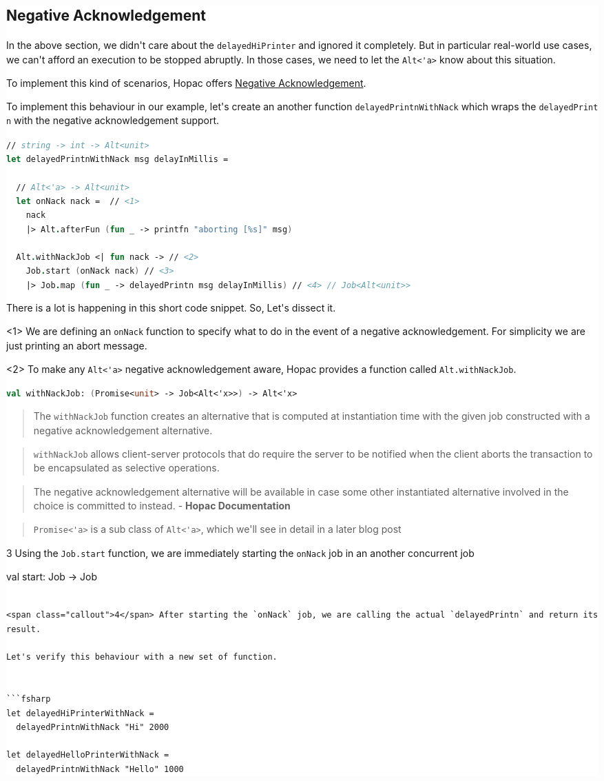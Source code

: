 
## Negative Acknowledgement

In the above section, we didn't care about the `delayedHiPrinter` and ignored it completely. But in particular real-world use cases, we can't afford an execution to be stopped abruptly. In those cases, we need to let the `Alt<'a>` know about this situation.

To implement this kind of scenarios, Hopac offers [Negative Acknowledgement](https://github.com/Hopac/Hopac/blob/master/Docs/Alternatives.md#cancellation-with-negative-acknowledgments).

To implement this behaviour in our example, let's create an another function `delayedPrintnWithNack` which wraps the `delayedPrintn` with the negative acknowledgement support.


```fsharp
// string -> int -> Alt<unit>
let delayedPrintnWithNack msg delayInMillis =

  // Alt<'a> -> Alt<unit>
  let onNack nack =  // <1>
    nack
    |> Alt.afterFun (fun _ -> printfn "aborting [%s]" msg)

  Alt.withNackJob <| fun nack -> // <2>
    Job.start (onNack nack) // <3>
    |> Job.map (fun _ -> delayedPrintn msg delayInMillis) // <4> // Job<Alt<unit>>
```

There is a lot is happening in this short code snippet. So, Let's dissect it.


<1> We are defining an `onNack` function to specify what to do in the event of a negative acknowledgement. For simplicity we are just printing an abort message.

<2> To make any `Alt<'a>` negative acknowledgement aware, Hopac provides a function called `Alt.withNackJob`.

```fsharp
val withNackJob: (Promise<unit> -> Job<Alt<'x>>) -> Alt<'x>
```
> The `withNackJob` function creates an alternative that is computed at instantiation time with the given job constructed with a negative acknowledgement alternative.

> `withNackJob` allows client-server protocols that do require the server to be notified when the client aborts the transaction to be encapsulated as selective operations.

> The negative acknowledgement alternative will be available in case some other instantiated alternative involved in the choice is committed to instead. - **Hopac Documentation**

> `Promise<'a>` is a sub class of `Alt<'a>`, which we'll see in detail in a later blog post

<span class="callout">3</span> Using the `Job.start` function, we are immediately starting the `onNack` job in an another concurrent job
> ```fsharp
val start: Job<unit> -> Job<unit>
```

<span class="callout">4</span> After starting the `onNack` job, we are calling the actual `delayedPrintn` and return its result.

Let's verify this behaviour with a new set of function.


```fsharp
let delayedHiPrinterWithNack =
  delayedPrintnWithNack "Hi" 2000

let delayedHelloPrinterWithNack =
  delayedPrintnWithNack "Hello" 1000

```